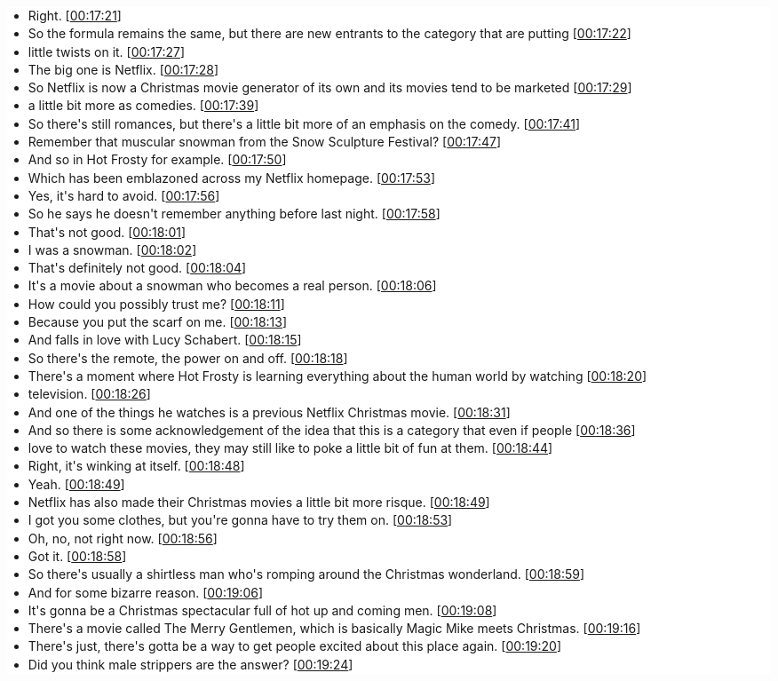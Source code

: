 *  Right. [[00:17:21](https://www.youtube.com/watch?v=IWWoMFAh7sQ&t=1041.38s)]
*  So the formula remains the same, but there are new entrants to the category that are putting [[00:17:22](https://www.youtube.com/watch?v=IWWoMFAh7sQ&t=1042.18s)]
*  little twists on it. [[00:17:27](https://www.youtube.com/watch?v=IWWoMFAh7sQ&t=1047.38s)]
*  The big one is Netflix. [[00:17:28](https://www.youtube.com/watch?v=IWWoMFAh7sQ&t=1048.3400000000001s)]
*  So Netflix is now a Christmas movie generator of its own and its movies tend to be marketed [[00:17:29](https://www.youtube.com/watch?v=IWWoMFAh7sQ&t=1049.8600000000001s)]
*  a little bit more as comedies. [[00:17:39](https://www.youtube.com/watch?v=IWWoMFAh7sQ&t=1059.5400000000002s)]
*  So there's still romances, but there's a little bit more of an emphasis on the comedy. [[00:17:41](https://www.youtube.com/watch?v=IWWoMFAh7sQ&t=1061.78s)]
*  Remember that muscular snowman from the Snow Sculpture Festival? [[00:17:47](https://www.youtube.com/watch?v=IWWoMFAh7sQ&t=1067.46s)]
*  And so in Hot Frosty for example. [[00:17:50](https://www.youtube.com/watch?v=IWWoMFAh7sQ&t=1070.98s)]
*  Which has been emblazoned across my Netflix homepage. [[00:17:53](https://www.youtube.com/watch?v=IWWoMFAh7sQ&t=1073.7s)]
*  Yes, it's hard to avoid. [[00:17:56](https://www.youtube.com/watch?v=IWWoMFAh7sQ&t=1076.66s)]
*  So he says he doesn't remember anything before last night. [[00:17:58](https://www.youtube.com/watch?v=IWWoMFAh7sQ&t=1078.26s)]
*  That's not good. [[00:18:01](https://www.youtube.com/watch?v=IWWoMFAh7sQ&t=1081.54s)]
*  I was a snowman. [[00:18:02](https://www.youtube.com/watch?v=IWWoMFAh7sQ&t=1082.82s)]
*  That's definitely not good. [[00:18:04](https://www.youtube.com/watch?v=IWWoMFAh7sQ&t=1084.34s)]
*  It's a movie about a snowman who becomes a real person. [[00:18:06](https://www.youtube.com/watch?v=IWWoMFAh7sQ&t=1086.98s)]
*  How could you possibly trust me? [[00:18:11](https://www.youtube.com/watch?v=IWWoMFAh7sQ&t=1091.78s)]
*  Because you put the scarf on me. [[00:18:13](https://www.youtube.com/watch?v=IWWoMFAh7sQ&t=1093.94s)]
*  And falls in love with Lucy Schabert. [[00:18:15](https://www.youtube.com/watch?v=IWWoMFAh7sQ&t=1095.94s)]
*  So there's the remote, the power on and off. [[00:18:18](https://www.youtube.com/watch?v=IWWoMFAh7sQ&t=1098.1s)]
*  There's a moment where Hot Frosty is learning everything about the human world by watching [[00:18:20](https://www.youtube.com/watch?v=IWWoMFAh7sQ&t=1100.74s)]
*  television. [[00:18:26](https://www.youtube.com/watch?v=IWWoMFAh7sQ&t=1106.34s)]
*  And one of the things he watches is a previous Netflix Christmas movie. [[00:18:31](https://www.youtube.com/watch?v=IWWoMFAh7sQ&t=1111.06s)]
*  And so there is some acknowledgement of the idea that this is a category that even if people [[00:18:36](https://www.youtube.com/watch?v=IWWoMFAh7sQ&t=1116.3400000000001s)]
*  love to watch these movies, they may still like to poke a little bit of fun at them. [[00:18:44](https://www.youtube.com/watch?v=IWWoMFAh7sQ&t=1124.18s)]
*  Right, it's winking at itself. [[00:18:48](https://www.youtube.com/watch?v=IWWoMFAh7sQ&t=1128.1000000000001s)]
*  Yeah. [[00:18:49](https://www.youtube.com/watch?v=IWWoMFAh7sQ&t=1129.3s)]
*  Netflix has also made their Christmas movies a little bit more risque. [[00:18:49](https://www.youtube.com/watch?v=IWWoMFAh7sQ&t=1129.94s)]
*  I got you some clothes, but you're gonna have to try them on. [[00:18:53](https://www.youtube.com/watch?v=IWWoMFAh7sQ&t=1133.7s)]
*  Oh, no, not right now. [[00:18:56](https://www.youtube.com/watch?v=IWWoMFAh7sQ&t=1136.5s)]
*  Got it. [[00:18:58](https://www.youtube.com/watch?v=IWWoMFAh7sQ&t=1138.1s)]
*  So there's usually a shirtless man who's romping around the Christmas wonderland. [[00:18:59](https://www.youtube.com/watch?v=IWWoMFAh7sQ&t=1139.3s)]
*  And for some bizarre reason. [[00:19:06](https://www.youtube.com/watch?v=IWWoMFAh7sQ&t=1146.1s)]
*  It's gonna be a Christmas spectacular full of hot up and coming men. [[00:19:08](https://www.youtube.com/watch?v=IWWoMFAh7sQ&t=1148.82s)]
*  There's a movie called The Merry Gentlemen, which is basically Magic Mike meets Christmas. [[00:19:16](https://www.youtube.com/watch?v=IWWoMFAh7sQ&t=1156.1799999999998s)]
*  There's just, there's gotta be a way to get people excited about this place again. [[00:19:20](https://www.youtube.com/watch?v=IWWoMFAh7sQ&t=1160.6599999999999s)]
*  Did you think male strippers are the answer? [[00:19:24](https://www.youtube.com/watch?v=IWWoMFAh7sQ&t=1164.58s)]